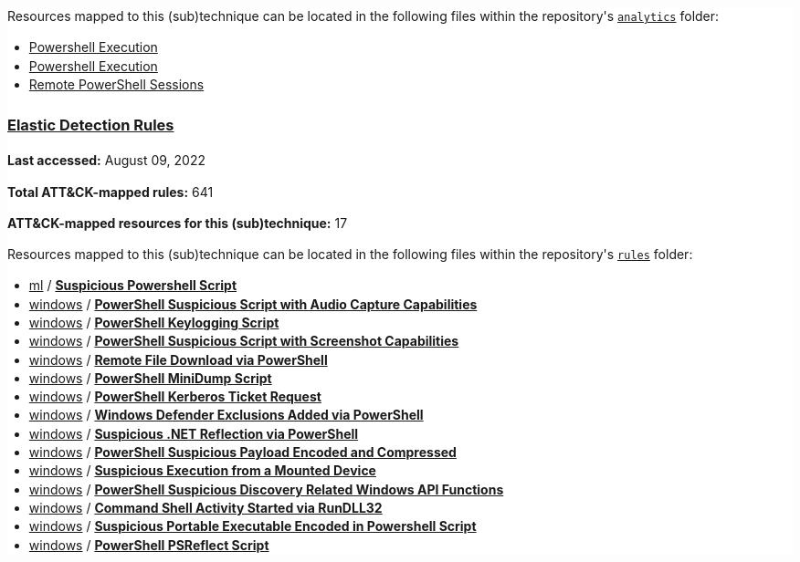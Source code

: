 Resources mapped to this (sub)technique can be located in the following files within the repository's <code>[analytics](https://github.com/mitre-attack/car/blob/master/analytics)</code> folder:

* [Powershell Execution](https://github.com/mitre-attack/car/tree/master/analytics/CAR-2014-04-003.yaml)
* [Powershell Execution](https://github.com/mitre-attack/car/tree/master/analytics/CAR-2014-04-003.yaml)
* [Remote PowerShell Sessions](https://github.com/mitre-attack/car/tree/master/analytics/CAR-2014-11-004.yaml)

### [Elastic Detection Rules](https://github.com/elastic/detection-rules)
**Last accessed:** August 09, 2022

**Total ATT&CK-mapped rules:** 641

**ATT&CK-mapped resources for this (sub)technique:** 17

Resources mapped to this (sub)technique can be located in the following files within the repository's <code>[rules](https://github.com/elastic/detection-rules/tree/main/rules)</code> folder:

* [ml](https://github.com/elastic/detection-rules/tree/main/rules/ml/) / **[Suspicious Powershell Script](https://github.com/elastic/detection-rules/blob/main/rules/ml/execution_ml_windows_anomalous_script.toml)**
* [windows](https://github.com/elastic/detection-rules/tree/main/rules/windows/) / **[PowerShell Suspicious Script with Audio Capture Capabilities](https://github.com/elastic/detection-rules/blob/main/rules/windows/collection_posh_audio_capture.toml)**
* [windows](https://github.com/elastic/detection-rules/tree/main/rules/windows/) / **[PowerShell Keylogging Script](https://github.com/elastic/detection-rules/blob/main/rules/windows/collection_posh_keylogger.toml)**
* [windows](https://github.com/elastic/detection-rules/tree/main/rules/windows/) / **[PowerShell Suspicious Script with Screenshot Capabilities](https://github.com/elastic/detection-rules/blob/main/rules/windows/collection_posh_screen_grabber.toml)**
* [windows](https://github.com/elastic/detection-rules/tree/main/rules/windows/) / **[Remote File Download via PowerShell](https://github.com/elastic/detection-rules/blob/main/rules/windows/command_and_control_remote_file_copy_powershell.toml)**
* [windows](https://github.com/elastic/detection-rules/tree/main/rules/windows/) / **[PowerShell MiniDump Script](https://github.com/elastic/detection-rules/blob/main/rules/windows/credential_access_posh_minidump.toml)**
* [windows](https://github.com/elastic/detection-rules/tree/main/rules/windows/) / **[PowerShell Kerberos Ticket Request](https://github.com/elastic/detection-rules/blob/main/rules/windows/credential_access_posh_request_ticket.toml)**
* [windows](https://github.com/elastic/detection-rules/tree/main/rules/windows/) / **[Windows Defender Exclusions Added via PowerShell](https://github.com/elastic/detection-rules/blob/main/rules/windows/defense_evasion_defender_exclusion_via_powershell.toml)**
* [windows](https://github.com/elastic/detection-rules/tree/main/rules/windows/) / **[Suspicious .NET Reflection via PowerShell](https://github.com/elastic/detection-rules/blob/main/rules/windows/defense_evasion_posh_assembly_load.toml)**
* [windows](https://github.com/elastic/detection-rules/tree/main/rules/windows/) / **[PowerShell Suspicious Payload Encoded and Compressed](https://github.com/elastic/detection-rules/blob/main/rules/windows/defense_evasion_posh_compressed.toml)**
* [windows](https://github.com/elastic/detection-rules/tree/main/rules/windows/) / **[Suspicious Execution from a Mounted Device](https://github.com/elastic/detection-rules/blob/main/rules/windows/defense_evasion_suspicious_execution_from_mounted_device.toml)**
* [windows](https://github.com/elastic/detection-rules/tree/main/rules/windows/) / **[PowerShell Suspicious Discovery Related Windows API Functions](https://github.com/elastic/detection-rules/blob/main/rules/windows/discovery_posh_suspicious_api_functions.toml)**
* [windows](https://github.com/elastic/detection-rules/tree/main/rules/windows/) / **[Command Shell Activity Started via RunDLL32](https://github.com/elastic/detection-rules/blob/main/rules/windows/execution_command_shell_via_rundll32.toml)**
* [windows](https://github.com/elastic/detection-rules/tree/main/rules/windows/) / **[Suspicious Portable Executable Encoded in Powershell Script](https://github.com/elastic/detection-rules/blob/main/rules/windows/execution_posh_portable_executable.toml)**
* [windows](https://github.com/elastic/detection-rules/tree/main/rules/windows/) / **[PowerShell PSReflect Script](https://github.com/elastic/detection-rules/blob/main/rules/windows/execution_posh_psreflect.toml)**